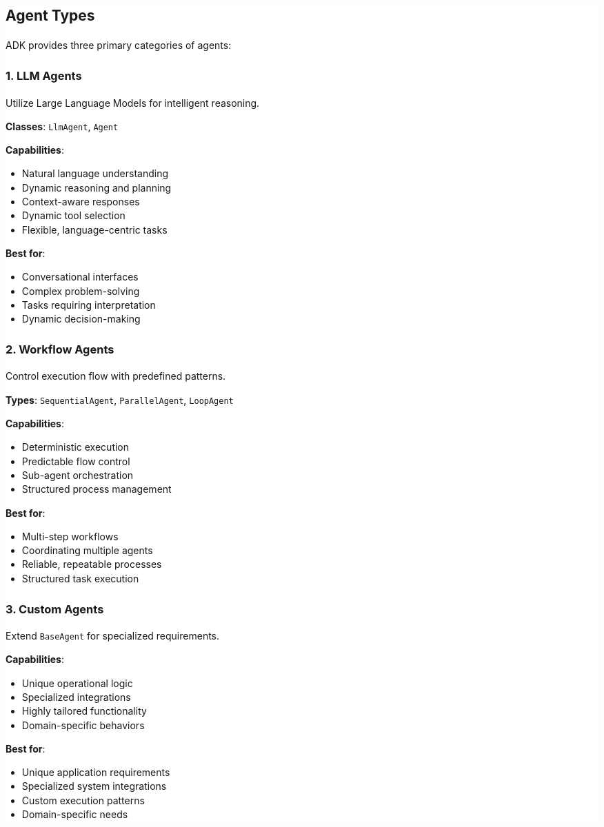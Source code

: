## Agent Types

ADK provides three primary categories of agents:

### 1. LLM Agents

Utilize Large Language Models for intelligent reasoning.

**Classes**: `LlmAgent`, `Agent`

**Capabilities**:
- Natural language understanding
- Dynamic reasoning and planning
- Context-aware responses
- Dynamic tool selection
- Flexible, language-centric tasks

**Best for**:
- Conversational interfaces
- Complex problem-solving
- Tasks requiring interpretation
- Dynamic decision-making

### 2. Workflow Agents

Control execution flow with predefined patterns.

**Types**: `SequentialAgent`, `ParallelAgent`, `LoopAgent`

**Capabilities**:
- Deterministic execution
- Predictable flow control
- Sub-agent orchestration
- Structured process management

**Best for**:
- Multi-step workflows
- Coordinating multiple agents
- Reliable, repeatable processes
- Structured task execution

### 3. Custom Agents

Extend `BaseAgent` for specialized requirements.

**Capabilities**:
- Unique operational logic
- Specialized integrations
- Highly tailored functionality
- Domain-specific behaviors

**Best for**:
- Unique application requirements
- Specialized system integrations
- Custom execution patterns
- Domain-specific needs
